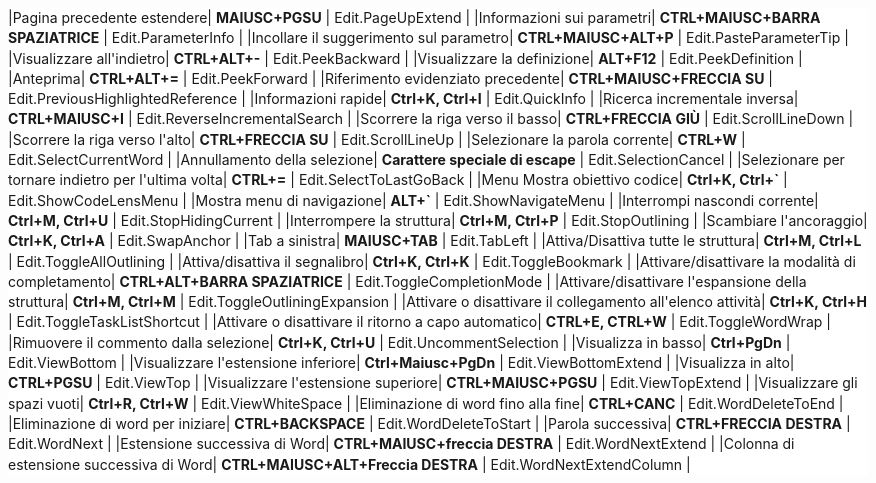 |Pagina precedente estendere| **MAIUSC+PGSU** | Edit.PageUpExtend |
|Informazioni sui parametri| **CTRL+MAIUSC+BARRA SPAZIATRICE** | Edit.ParameterInfo |
|Incollare il suggerimento sul parametro| **CTRL+MAIUSC+ALT+P** | Edit.PasteParameterTip |
|Visualizzare all'indietro| **CTRL+ALT+-** | Edit.PeekBackward |
|Visualizzare la definizione| **ALT+F12** | Edit.PeekDefinition |
|Anteprima| **CTRL+ALT+=** | Edit.PeekForward |
|Riferimento evidenziato precedente| **CTRL+MAIUSC+FRECCIA SU** | Edit.PreviousHighlightedReference |
|Informazioni rapide| **Ctrl+K, Ctrl+I** | Edit.QuickInfo |
|Ricerca incrementale inversa| **CTRL+MAIUSC+I** | Edit.ReverseIncrementalSearch |
|Scorrere la riga verso il basso| **CTRL+FRECCIA GIÙ** | Edit.ScrollLineDown |
|Scorrere la riga verso l'alto| **CTRL+FRECCIA SU** | Edit.ScrollLineUp |
|Selezionare la parola corrente| **CTRL+W** | Edit.SelectCurrentWord |
|Annullamento della selezione| **Carattere speciale di escape** | Edit.SelectionCancel |
|Selezionare per tornare indietro per l'ultima volta| **CTRL+=** | Edit.SelectToLastGoBack |
|Menu Mostra obiettivo codice| **Ctrl+K, Ctrl+\`** | Edit.ShowCodeLensMenu |
|Mostra menu di navigazione| **ALT+\`** | Edit.ShowNavigateMenu |
|Interrompi nascondi corrente| **Ctrl+M, Ctrl+U** | Edit.StopHidingCurrent |
|Interrompere la struttura| **Ctrl+M, Ctrl+P** | Edit.StopOutlining |
|Scambiare l'ancoraggio| **Ctrl+K, Ctrl+A** | Edit.SwapAnchor |
|Tab a sinistra| **MAIUSC+TAB** | Edit.TabLeft |
|Attiva/Disattiva tutte le struttura| **Ctrl+M, Ctrl+L** | Edit.ToggleAllOutlining |
|Attiva/disattiva il segnalibro| **Ctrl+K, Ctrl+K** | Edit.ToggleBookmark |
|Attivare/disattivare la modalità di completamento| **CTRL+ALT+BARRA SPAZIATRICE** | Edit.ToggleCompletionMode |
|Attivare/disattivare l'espansione della struttura| **Ctrl+M, Ctrl+M** | Edit.ToggleOutliningExpansion |
|Attivare o disattivare il collegamento all'elenco attività| **Ctrl+K, Ctrl+H** | Edit.ToggleTaskListShortcut |
|Attivare o disattivare il ritorno a capo automatico| **CTRL+E, CTRL+W** | Edit.ToggleWordWrap |
|Rimuovere il commento dalla selezione| **Ctrl+K, Ctrl+U** | Edit.UncommentSelection |
|Visualizza in basso| **Ctrl+PgDn** | Edit.ViewBottom |
|Visualizzare l'estensione inferiore| **Ctrl+Maiusc+PgDn** | Edit.ViewBottomExtend |
|Visualizza in alto| **CTRL+PGSU** | Edit.ViewTop |
|Visualizzare l'estensione superiore| **CTRL+MAIUSC+PGSU** | Edit.ViewTopExtend |
|Visualizzare gli spazi vuoti| **Ctrl+R, Ctrl+W** | Edit.ViewWhiteSpace |
|Eliminazione di word fino alla fine| **CTRL+CANC** | Edit.WordDeleteToEnd |
|Eliminazione di word per iniziare| **CTRL+BACKSPACE** | Edit.WordDeleteToStart |
|Parola successiva| **CTRL+FRECCIA DESTRA** | Edit.WordNext |
|Estensione successiva di Word| **CTRL+MAIUSC+freccia DESTRA** | Edit.WordNextExtend |
|Colonna di estensione successiva di Word| **CTRL+MAIUSC+ALT+Freccia DESTRA** | Edit.WordNextExtendColumn |